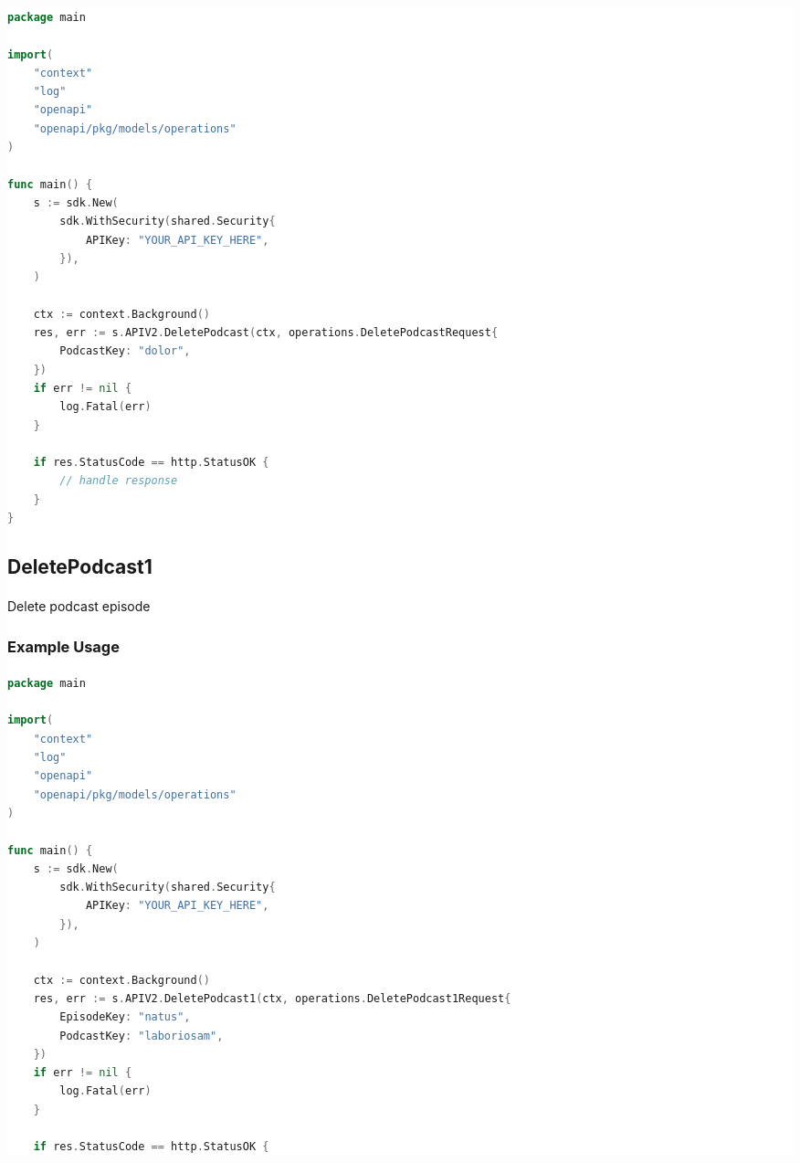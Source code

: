 ```go
package main

import(
	"context"
	"log"
	"openapi"
	"openapi/pkg/models/operations"
)

func main() {
    s := sdk.New(
        sdk.WithSecurity(shared.Security{
            APIKey: "YOUR_API_KEY_HERE",
        }),
    )

    ctx := context.Background()
    res, err := s.APIV2.DeletePodcast(ctx, operations.DeletePodcastRequest{
        PodcastKey: "dolor",
    })
    if err != nil {
        log.Fatal(err)
    }

    if res.StatusCode == http.StatusOK {
        // handle response
    }
}
```

## DeletePodcast1

Delete podcast episode

### Example Usage

```go
package main

import(
	"context"
	"log"
	"openapi"
	"openapi/pkg/models/operations"
)

func main() {
    s := sdk.New(
        sdk.WithSecurity(shared.Security{
            APIKey: "YOUR_API_KEY_HERE",
        }),
    )

    ctx := context.Background()
    res, err := s.APIV2.DeletePodcast1(ctx, operations.DeletePodcast1Request{
        EpisodeKey: "natus",
        PodcastKey: "laboriosam",
    })
    if err != nil {
        log.Fatal(err)
    }

    if res.StatusCode == http.StatusOK {
```